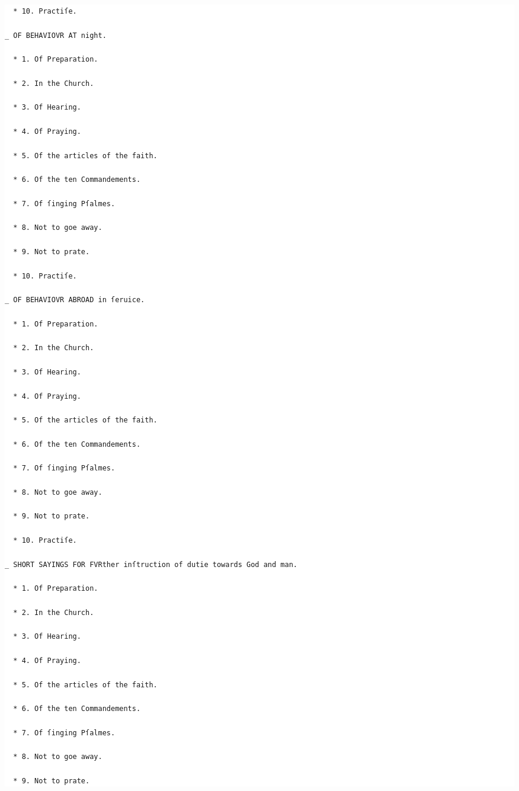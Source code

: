       * 10. Practiſe.

    _ OF BEHAVIOVR AT night.

      * 1. Of Preparation.

      * 2. In the Church.

      * 3. Of Hearing.

      * 4. Of Praying.

      * 5. Of the articles of the faith.

      * 6. Of the ten Commandements.

      * 7. Of ſinging Pſalmes.

      * 8. Not to goe away.

      * 9. Not to prate.

      * 10. Practiſe.

    _ OF BEHAVIOVR ABROAD in ſeruice.

      * 1. Of Preparation.

      * 2. In the Church.

      * 3. Of Hearing.

      * 4. Of Praying.

      * 5. Of the articles of the faith.

      * 6. Of the ten Commandements.

      * 7. Of ſinging Pſalmes.

      * 8. Not to goe away.

      * 9. Not to prate.

      * 10. Practiſe.

    _ SHORT SAYINGS FOR FVRther inſtruction of dutie towards God and man.

      * 1. Of Preparation.

      * 2. In the Church.

      * 3. Of Hearing.

      * 4. Of Praying.

      * 5. Of the articles of the faith.

      * 6. Of the ten Commandements.

      * 7. Of ſinging Pſalmes.

      * 8. Not to goe away.

      * 9. Not to prate.
